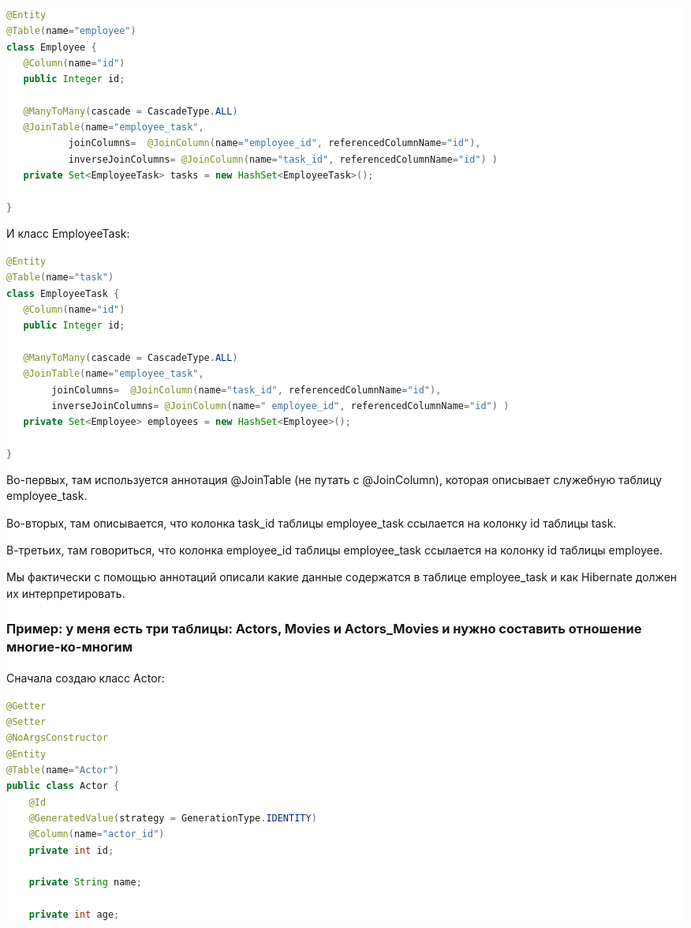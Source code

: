 ```java
@Entity
@Table(name="employee")
class Employee {
   @Column(name="id")
   public Integer id;

   @ManyToMany(cascade = CascadeType.ALL)
   @JoinTable(name="employee_task",
	       joinColumns=  @JoinColumn(name="employee_id", referencedColumnName="id"),
           inverseJoinColumns= @JoinColumn(name="task_id", referencedColumnName="id") )
   private Set<EmployeeTask> tasks = new HashSet<EmployeeTask>();

}
```


И класс EmployeeTask:

```java
@Entity
@Table(name="task")
class EmployeeTask {
   @Column(name="id")
   public Integer id;

   @ManyToMany(cascade = CascadeType.ALL)
   @JoinTable(name="employee_task",
       	joinColumns=  @JoinColumn(name="task_id", referencedColumnName="id"),
       	inverseJoinColumns= @JoinColumn(name=" employee_id", referencedColumnName="id") )
   private Set<Employee> employees = new HashSet<Employee>();

}
```

Во-первых, там используется аннотация @JoinTable (не путать с @JoinColumn), которая описывает служебную таблицу employee_task.

Во-вторых, там описывается, что колонка task_id таблицы employee_task ссылается на колонку id таблицы task.

В-третьих, там говориться, что колонка employee_id таблицы employee_task ссылается на колонку id таблицы employee.

Мы фактически с помощью аннотаций описали какие данные содержатся в таблице employee_task и как Hibernate должен их интерпретировать.



### Пример: у меня есть три таблицы: Actors, Movies и Actors_Movies и нужно составить отношение многие-ко-многим


Сначала создаю класс Actor:
```java
@Getter  
@Setter  
@NoArgsConstructor  
@Entity  
@Table(name="Actor")  
public class Actor {  
    @Id  
    @GeneratedValue(strategy = GenerationType.IDENTITY)  
    @Column(name="actor_id")  
    private int id;  
  
    private String name;  
  
    private int age;  
```